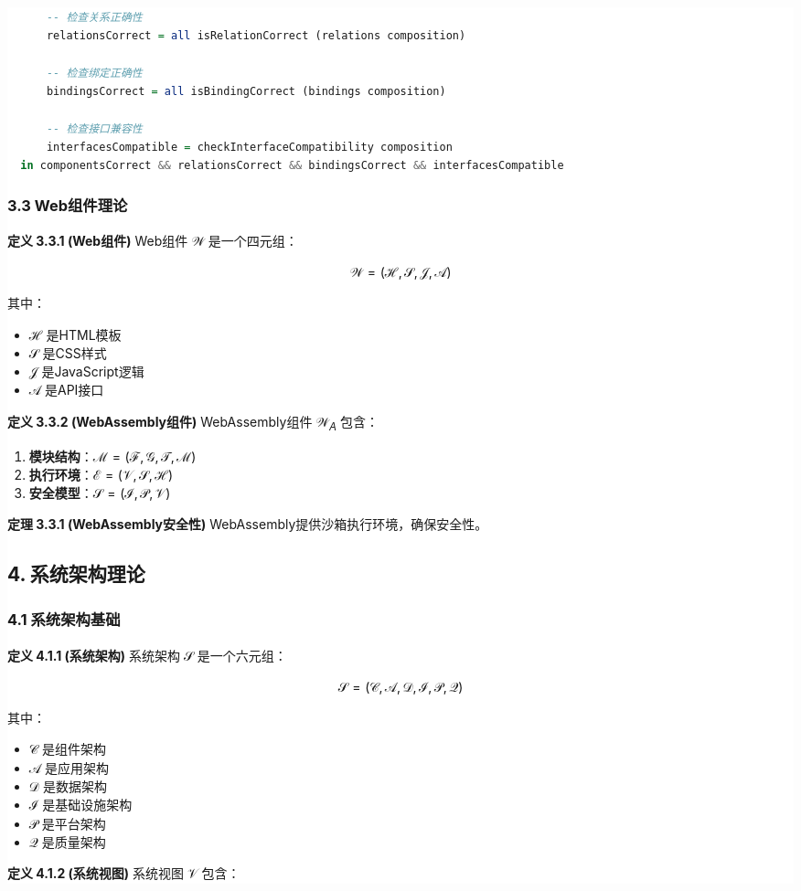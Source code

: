 ```haskell
      -- 检查关系正确性
      relationsCorrect = all isRelationCorrect (relations composition)
      
      -- 检查绑定正确性
      bindingsCorrect = all isBindingCorrect (bindings composition)
      
      -- 检查接口兼容性
      interfacesCompatible = checkInterfaceCompatibility composition
  in componentsCorrect && relationsCorrect && bindingsCorrect && interfacesCompatible
```

### 3.3 Web组件理论

**定义 3.3.1 (Web组件)**
Web组件 $\mathcal{W}$ 是一个四元组：

$$\mathcal{W} = (\mathcal{H}, \mathcal{S}, \mathcal{J}, \mathcal{A})$$

其中：

- $\mathcal{H}$ 是HTML模板
- $\mathcal{S}$ 是CSS样式
- $\mathcal{J}$ 是JavaScript逻辑
- $\mathcal{A}$ 是API接口

**定义 3.3.2 (WebAssembly组件)**
WebAssembly组件 $\mathcal{W}_A$ 包含：

1. **模块结构**：$\mathcal{M} = (\mathcal{F}, \mathcal{G}, \mathcal{T}, \mathcal{M})$
2. **执行环境**：$\mathcal{E} = (\mathcal{V}, \mathcal{S}, \mathcal{H})$
3. **安全模型**：$\mathcal{S} = (\mathcal{I}, \mathcal{P}, \mathcal{V})$

**定理 3.3.1 (WebAssembly安全性)**
WebAssembly提供沙箱执行环境，确保安全性。

## 4. 系统架构理论

### 4.1 系统架构基础

**定义 4.1.1 (系统架构)**
系统架构 $\mathcal{S}$ 是一个六元组：

$$\mathcal{S} = (\mathcal{C}, \mathcal{A}, \mathcal{D}, \mathcal{I}, \mathcal{P}, \mathcal{Q})$$

其中：

- $\mathcal{C}$ 是组件架构
- $\mathcal{A}$ 是应用架构
- $\mathcal{D}$ 是数据架构
- $\mathcal{I}$ 是基础设施架构
- $\mathcal{P}$ 是平台架构
- $\mathcal{Q}$ 是质量架构

**定义 4.1.2 (系统视图)**
系统视图 $\mathcal{V}$ 包含：
